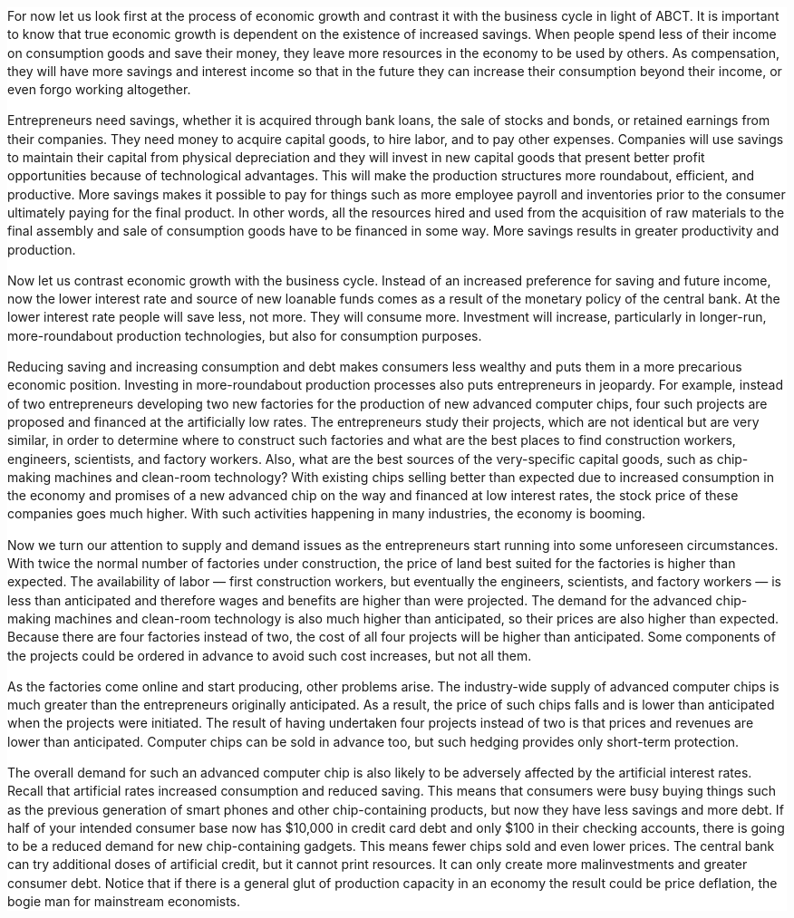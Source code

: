 For now let us look first at the process of economic growth and contrast it with the business cycle in light of ABCT. It is important to know that true economic growth is dependent on the existence of increased savings. When people spend less of their income on consumption goods and save their money, they leave more resources in the economy to be used by others. As compensation, they will have more savings and interest income so that in the future they can increase their consumption beyond their income, or even forgo working altogether.

Entrepreneurs need savings, whether it is acquired through bank loans, the sale of stocks and bonds, or retained earnings from their companies. They need money to acquire capital goods, to hire labor, and to pay other expenses. Companies will use savings to maintain their capital from physical depreciation and they will invest in new capital goods that present better profit opportunities because of technological advantages. This will make the production structures more roundabout, efficient, and productive. More savings makes it possible to pay for things such as more employee payroll and inventories prior to the consumer ultimately paying for the final product. In other words, all the resources hired and used from the acquisition of raw materials to the final assembly and sale of consumption goods have to be financed in some way. More savings results in greater productivity and production.

Now let us contrast economic growth with the business cycle. Instead of an increased preference for saving and future income, now the lower interest rate and source of new loanable funds comes as a result of the monetary policy of the central bank. At the lower interest rate people will save less, not more. They will consume more. Investment will increase, particularly in longer-run, more-roundabout production technologies, but also for consumption purposes.

Reducing saving and increasing consumption and debt makes consumers less wealthy and puts them in a more precarious economic position. Investing in more-roundabout production processes also puts entrepreneurs in jeopardy. For example, instead of two entrepreneurs developing two new factories for the production of new advanced computer chips, four such projects are proposed and financed at the artificially low rates. The entrepreneurs study their projects, which are not identical but are very similar, in order to determine where to construct such factories and what are the best places to find construction workers, engineers, scientists, and factory workers. Also, what are the best sources of the very-specific capital goods, such as chip-making machines and clean-room technology? With existing chips selling better than expected due to increased consumption in the economy and promises of a new advanced chip on the way and financed at low interest rates, the stock price of these companies goes much higher. With such activities happening in many industries, the economy is booming.

Now we turn our attention to supply and demand issues as the entrepreneurs start running into some unforeseen circumstances. With twice the normal number of factories under construction, the price of land best suited for the factories is higher than expected. The availability of labor — first construction workers, but eventually the engineers, scientists, and factory workers — is less than anticipated and therefore wages and benefits are higher than were projected. The demand for the advanced chip-making machines and clean-room technology is also much higher than anticipated, so their prices are also higher than expected. Because there are four factories instead of two, the cost of all four projects will be higher than anticipated. Some components of the projects could be ordered in advance to avoid such cost increases, but not all them.

As the factories come online and start producing, other problems arise. The industry-wide supply of advanced computer chips is much greater than the entrepreneurs originally anticipated. As a result, the price of such chips falls and is lower than anticipated when the projects were initiated. The result of having undertaken four projects instead of two is that prices and revenues are lower than anticipated. Computer chips can be sold in advance too, but such hedging provides only short-term protection.

The overall demand for such an advanced computer chip is also likely to be adversely affected by the artificial interest rates. Recall that artificial rates increased consumption and reduced saving. This means that consumers were busy buying things such as the previous generation of smart phones and other chip-containing products, but now they have less savings and more debt. If half of your intended consumer base now has \$10,000 in credit card debt and only \$100 in their checking accounts, there is going to be a reduced demand for new chip-containing gadgets. This means fewer chips sold and even lower prices. The central bank can try additional doses of artificial credit, but it cannot print resources. It can only create more malinvestments and greater consumer debt. Notice that if there is a general glut of production capacity in an economy the result could be price deflation, the bogie man for mainstream economists.
